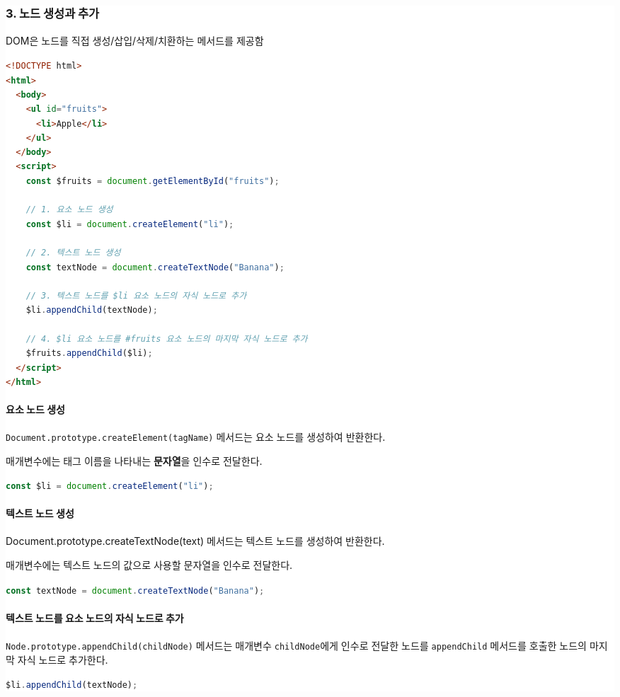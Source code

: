 ### 3. 노드 생성과 추가

DOM은 노드를 직접 생성/삽입/삭제/치환하는 메서드를 제공함

```html
<!DOCTYPE html>
<html>
  <body>
    <ul id="fruits">
      <li>Apple</li>
    </ul>
  </body>
  <script>
    const $fruits = document.getElementById("fruits");

    // 1. 요소 노드 생성
    const $li = document.createElement("li");

    // 2. 텍스트 노드 생성
    const textNode = document.createTextNode("Banana");

    // 3. 텍스트 노드를 $li 요소 노드의 자식 노드로 추가
    $li.appendChild(textNode);

    // 4. $li 요소 노드를 #fruits 요소 노드의 마지막 자식 노드로 추가
    $fruits.appendChild($li);
  </script>
</html>
```

#### 요소 노드 생성

`Document.prototype.createElement(tagName)` 메서드는 요소 노드를 생성하여 반환한다.

매개변수에는 태그 이름을 나타내는 **문자열**을 인수로 전달한다.

```javascript
const $li = document.createElement("li");
```

#### 텍스트 노드 생성

Document.prototype.createTextNode(text) 메서드는 텍스트 노드를 생성하여 반환한다.

매개변수에는 텍스트 노드의 값으로 사용할 문자열을 인수로 전달한다.

```javascript
const textNode = document.createTextNode("Banana");
```

#### 텍스트 노드를 요소 노드의 자식 노드로 추가

`Node.prototype.appendChild(childNode)` 메서드는 매개변수 `childNode`에게 인수로 전달한 노드를 `appendChild` 메서드를 호출한 노드의 마지막 자식 노드로 추가한다.

```javascript
$li.appendChild(textNode);
```

